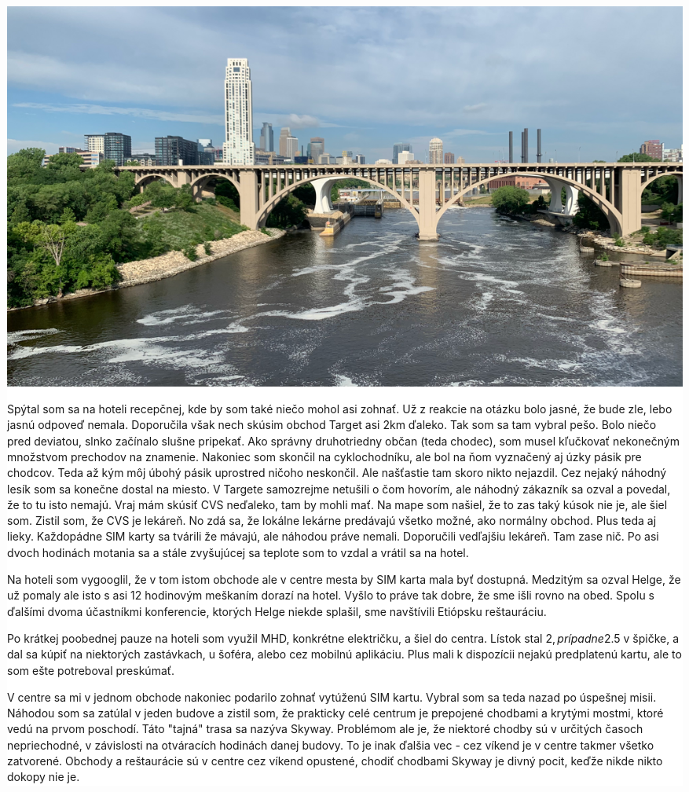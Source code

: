 ![bridge](/images/usa-2022/bridge.png)

Spýtal som sa na hoteli recepčnej, kde by som také niečo mohol asi zohnať. Už z reakcie na otázku bolo jasné, že bude zle, lebo jasnú odpoveď nemala. Doporučila však nech skúsim obchod Target asi 2km ďaleko. Tak som sa tam vybral pešo. Bolo niečo pred deviatou, slnko začínalo slušne pripekať. Ako správny druhotriedny občan (teda chodec), som musel kľučkovať nekonečným množstvom prechodov na znamenie. Nakoniec som skončil na cyklochodníku, ale bol na ňom vyznačený aj úzky pásik pre chodcov. Teda až kým môj úbohý pásik uprostred ničoho neskončil. Ale našťastie tam skoro nikto nejazdil. Cez nejaký náhodný lesík som sa konečne dostal na miesto. V Targete samozrejme netušili o čom hovorím, ale náhodný zákazník sa ozval a povedal, že to tu isto nemajú. Vraj mám skúsiť CVS neďaleko, tam by mohli mať. Na mape som našiel, že to zas taký kúsok nie je, ale šiel som. Zistil som, že CVS je lekáreň. No zdá sa, že lokálne lekárne predávajú všetko možné, ako normálny obchod. Plus teda aj lieky. Každopádne SIM karty sa tvárili že mávajú, ale náhodou práve nemali. Doporučili vedľajšiu lekáreň. Tam zase nič. Po asi dvoch hodinách motania sa a stále zvyšujúcej sa teplote som to vzdal a vrátil sa na hotel.

Na hoteli som vygooglil, že v tom istom obchode ale v centre mesta by SIM karta mala byť dostupná. Medzitým sa ozval Helge, že už pomaly ale isto s asi 12 hodinovým meškaním dorazí na hotel. Vyšlo to práve tak dobre, že sme išli rovno na obed. Spolu s ďalšími dvoma účastníkmi konferencie, ktorých Helge niekde splašil, sme navštívili Etiópsku reštauráciu.

Po krátkej poobednej pauze na hoteli som využil MHD, konkrétne električku, a šiel do centra. Lístok stal 2$, prípadne 2.5$ v špičke, a dal sa kúpiť na niektorých zastávkach, u šoféra, alebo cez mobilnú aplikáciu. Plus mali k dispozícii nejakú predplatenú kartu, ale to som ešte potreboval preskúmať.

V centre sa mi v jednom obchode nakoniec podarilo zohnať vytúženú SIM kartu. Vybral som sa teda nazad po úspešnej misii. Náhodou som sa zatúlal v jeden budove a zistil som, že prakticky celé centrum je prepojené chodbami a krytými mostmi, ktoré vedú na prvom poschodí. Táto "tajná" trasa sa nazýva Skyway. Problémom ale je, že niektoré chodby sú v určitých časoch nepriechodné, v závislosti na otváracích hodinách danej budovy. To je inak ďalšia vec - cez víkend je v centre takmer všetko zatvorené. Obchody a reštaurácie sú v centre cez víkend opustené, chodiť chodbami Skyway je divný pocit, keďže nikde nikto dokopy nie je.
